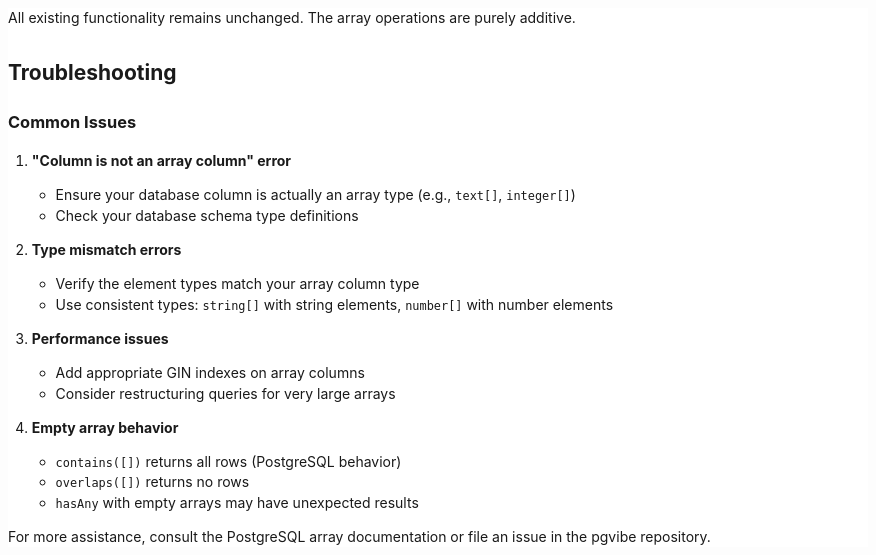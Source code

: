 All existing functionality remains unchanged. The array operations are purely additive.

## Troubleshooting

### Common Issues

1. **"Column is not an array column" error**

   - Ensure your database column is actually an array type (e.g., `text[]`, `integer[]`)
   - Check your database schema type definitions

2. **Type mismatch errors**

   - Verify the element types match your array column type
   - Use consistent types: `string[]` with string elements, `number[]` with number elements

3. **Performance issues**

   - Add appropriate GIN indexes on array columns
   - Consider restructuring queries for very large arrays

4. **Empty array behavior**
   - `contains([])` returns all rows (PostgreSQL behavior)
   - `overlaps([])` returns no rows
   - `hasAny` with empty arrays may have unexpected results

For more assistance, consult the PostgreSQL array documentation or file an issue in the pgvibe repository.
